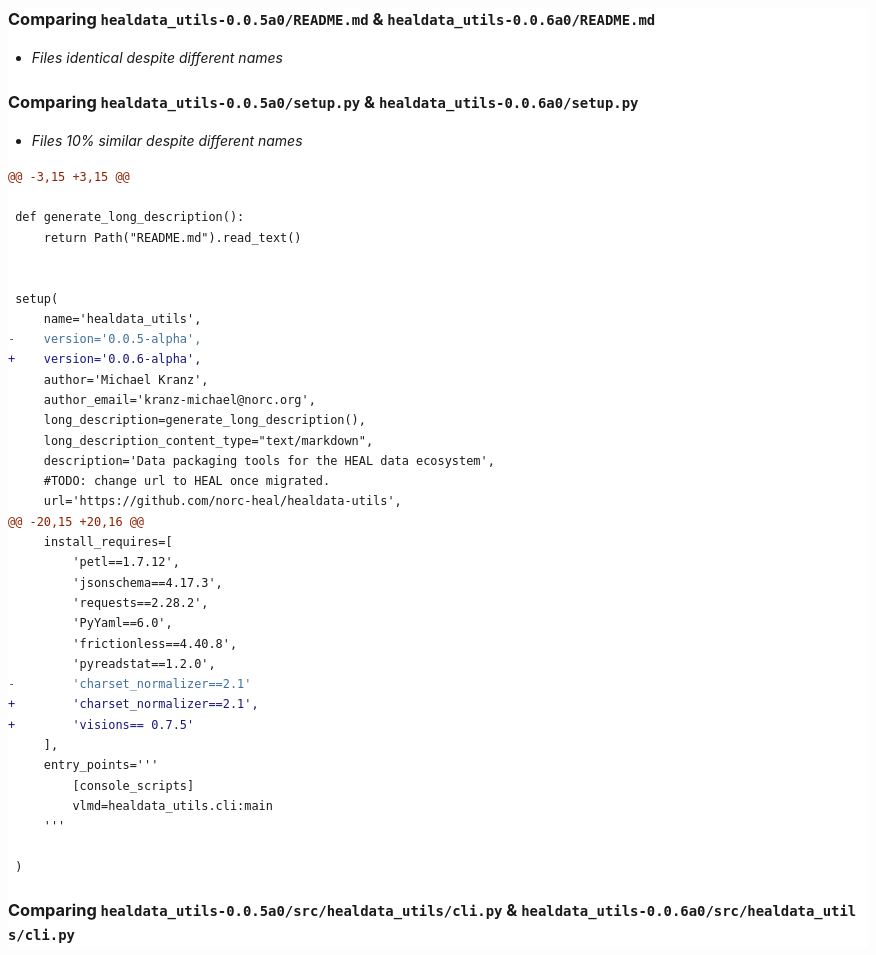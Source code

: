 
### Comparing `healdata_utils-0.0.5a0/README.md` & `healdata_utils-0.0.6a0/README.md`

 * *Files identical despite different names*

### Comparing `healdata_utils-0.0.5a0/setup.py` & `healdata_utils-0.0.6a0/setup.py`

 * *Files 10% similar despite different names*

```diff
@@ -3,15 +3,15 @@
 
 def generate_long_description():
     return Path("README.md").read_text()
 
 
 setup(
     name='healdata_utils',
-    version='0.0.5-alpha',
+    version='0.0.6-alpha',
     author='Michael Kranz',
     author_email='kranz-michael@norc.org',
     long_description=generate_long_description(),
     long_description_content_type="text/markdown",    
     description='Data packaging tools for the HEAL data ecosystem',
     #TODO: change url to HEAL once migrated.
     url='https://github.com/norc-heal/healdata-utils',
@@ -20,15 +20,16 @@
     install_requires=[
         'petl==1.7.12',
         'jsonschema==4.17.3',
         'requests==2.28.2',
         'PyYaml==6.0',
         'frictionless==4.40.8',
         'pyreadstat==1.2.0',
-        'charset_normalizer==2.1'
+        'charset_normalizer==2.1',
+        'visions== 0.7.5'
     ],
     entry_points='''
         [console_scripts]
         vlmd=healdata_utils.cli:main
     '''
 
 )
```

### Comparing `healdata_utils-0.0.5a0/src/healdata_utils/cli.py` & `healdata_utils-0.0.6a0/src/healdata_utils/cli.py`
